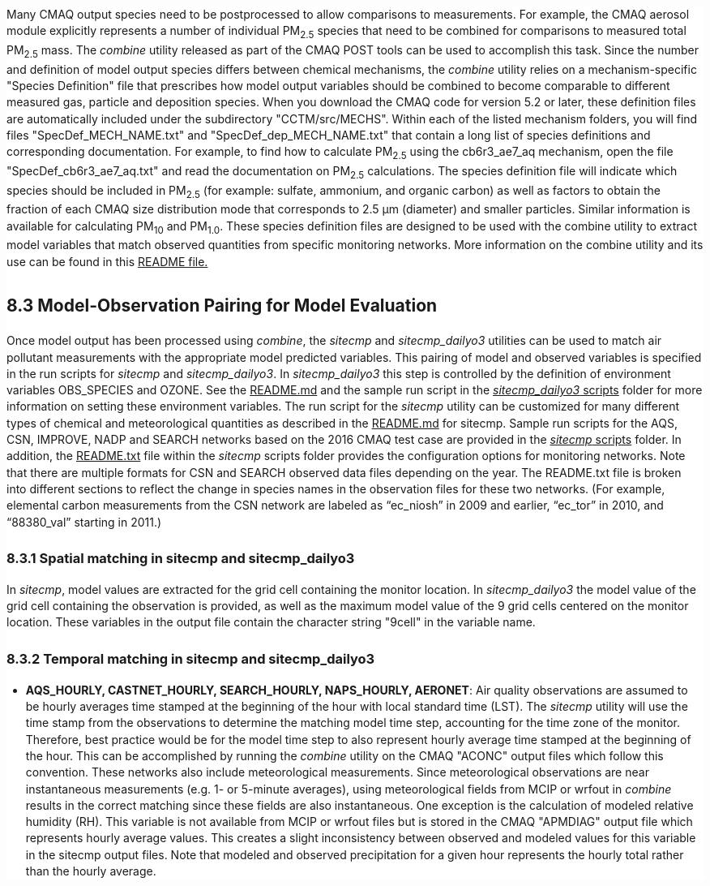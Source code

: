 Many CMAQ output species need to be postprocessed to allow comparisons to measurements. For example, the CMAQ aerosol module explicitly represents a number of individual PM<sub>2.5</sub> species that need to be combined for comparisons to measured total PM<sub>2.5</sub> mass. The *combine* utility released as part of the CMAQ POST tools can be used to accomplish this task. Since the number and definition of model output species differs between chemical mechanisms, the *combine* utility relies on a mechanism-specific "Species Definition" file that prescribes how model output variables should be combined to become comparable to different measured gas, particle and deposition species.  When you download the CMAQ code for version 5.2 or later, these definition files are automatically included under the subdirectory "CCTM/src/MECHS". Within each of the listed mechanism folders, you will find  files "SpecDef_MECH_NAME.txt" and "SpecDef_dep_MECH_NAME.txt" that contain a long list of species definitions and corresponding documentation.  For example, to find how to calculate PM<sub>2.5</sub> using the cb6r3_ae7_aq mechanism, open the file "SpecDef_cb6r3_ae7_aq.txt" and read the documentation on PM<sub>2.5</sub> calculations.  The species definition file will indicate which species should be included in PM<sub>2.5</sub> (for example: sulfate, ammonium, and organic carbon) as well as factors to obtain the fraction of each CMAQ size distribution mode that corresponds to 2.5 &#956;m (diameter) and smaller particles.  Similar information is available for calculating PM<sub>10</sub> and PM<sub>1.0</sub>.  These species definition files are designed to be used with the combine utility to extract model variables that match observed quantities from specific monitoring networks. More information on the combine utility and its use can be found in this [README file.]( ../../POST/combine/README.md)

## 8.3 Model-Observation Pairing for Model Evaluation 
 Once model output has been processed using *combine*, the *sitecmp* and *sitecmp_dailyo3* utilities can be used to match air pollutant measurements with the appropriate model predicted variables.  This pairing of model and observed variables is specified in the run scripts for *sitecmp* and *sitecmp_dailyo3*.  In *sitecmp_dailyo3* this step is controlled by the definition of environment variables OBS_SPECIES and OZONE.  See the [README.md](../../POST/sitecmp_dailyo3/README.md) and the sample run script in the [*sitecmp_dailyo3* scripts](../../POST/sitecmp_dailyo3/scripts) folder for more information on setting these environment variables.  The run script for the *sitecmp* utility can be customized for many different types of chemical and meteorological quantities as described in the [README.md](../../POST/sitecmp/README.md) for sitecmp.  Sample run scripts for the AQS, CSN, IMPROVE, NADP and SEARCH networks based on the 2016 CMAQ test case are provided in the [*sitecmp* scripts](../../POST/sitecmp/scripts) folder.  In addition, the [README.txt](../../POST/sitecmp/scripts/README.txt) file within the *sitecmp* scripts folder provides the configuration options for monitoring networks.  Note that there are multiple formats for CSN and SEARCH observed data files depending on the year.  The README.txt file is broken into different sections to reflect the change in species names in the observation files for these two networks.  (For example, elemental carbon measurements from the CSN network are labeled as “ec_niosh” in 2009 and earlier, “ec_tor” in 2010, and “88380_val” starting in 2011.)

### 8.3.1 Spatial matching in sitecmp and sitecmp_dailyo3
In *sitecmp*, model values are extracted for the grid cell containing the monitor location. In *sitecmp_dailyo3* the model value of the grid cell containing the observation is provided, as well as the maximum model value of the 9 grid cells centered on the monitor location. These variables in the output file contain the character string "9cell" in the variable name.

### 8.3.2 Temporal matching in sitecmp and sitecmp_dailyo3
* **AQS_HOURLY, CASTNET_HOURLY, SEARCH_HOURLY, NAPS_HOURLY, AERONET**: Air quality observations are assumed to be hourly averages time stamped at the beginning of the hour with local standard time (LST). The *sitecmp* utility will use the time stamp from the observations to determine the matching model time step, accounting for the time zone of the monitor. Therefore, best practice would be for the model time step to also represent hourly average time stamped at the beginning of the hour. This can be accomplished by running the *combine* utility on the CMAQ "ACONC" output files which follow this convention. These networks also include meteorological measurements. Since meteorological observations are near instantaneous measurements (e.g. 1- or 5-minute averages), using meteorological fields from MCIP or wrfout in *combine* results in the correct matching since these fields are also instantaneous. One exception is the calculation of modeled relative humidity (RH). This variable is not available from MCIP or wrfout files but is stored in the CMAQ "APMDIAG" output file which represents hourly average values. This creates a slight inconsistency between observed and modeled values for this variable in the sitecmp output files. Note that modeled and observed precipitation for a given hour represents the hourly total rather than the hourly average. 